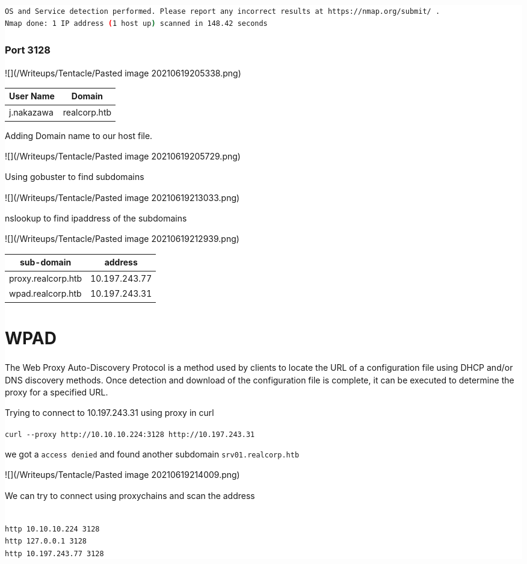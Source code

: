 ```bash
OS and Service detection performed. Please report any incorrect results at https://nmap.org/submit/ .  
Nmap done: 1 IP address (1 host up) scanned in 148.42 seconds
```


### Port 3128

![](/Writeups/Tentacle/Pasted image 20210619205338.png)

|User Name|Domain|
|---|---|
|j.nakazawa | realcorp.htb|

Adding Domain name to our host file. 

![](/Writeups/Tentacle/Pasted image 20210619205729.png)

Using gobuster to find subdomains

![](/Writeups/Tentacle/Pasted image 20210619213033.png)

nslookup to find ipaddress of the subdomains

![](/Writeups/Tentacle/Pasted image 20210619212939.png)

|sub-domain| address|
|---|---|
|proxy.realcorp.htb|10.197.243.77|
|wpad.realcorp.htb| 10.197.243.31|

# WPAD

The Web Proxy Auto-Discovery Protocol is a method used by clients to locate the URL of a configuration file using DHCP and/or DNS discovery methods. Once detection and download of the configuration file is complete, it can be executed to determine the proxy for a specified URL.

Trying to connect to 10.197.243.31 using proxy in curl

`curl --proxy http://10.10.10.224:3128 http://10.197.243.31`

we got a `access denied` and found another subdomain `srv01.realcorp.htb`

![](/Writeups/Tentacle/Pasted image 20210619214009.png)

We can try to connect using proxychains and scan the address 

```bash

http 10.10.10.224 3128  
http 127.0.0.1 3128  
http 10.197.243.77 3128

```
